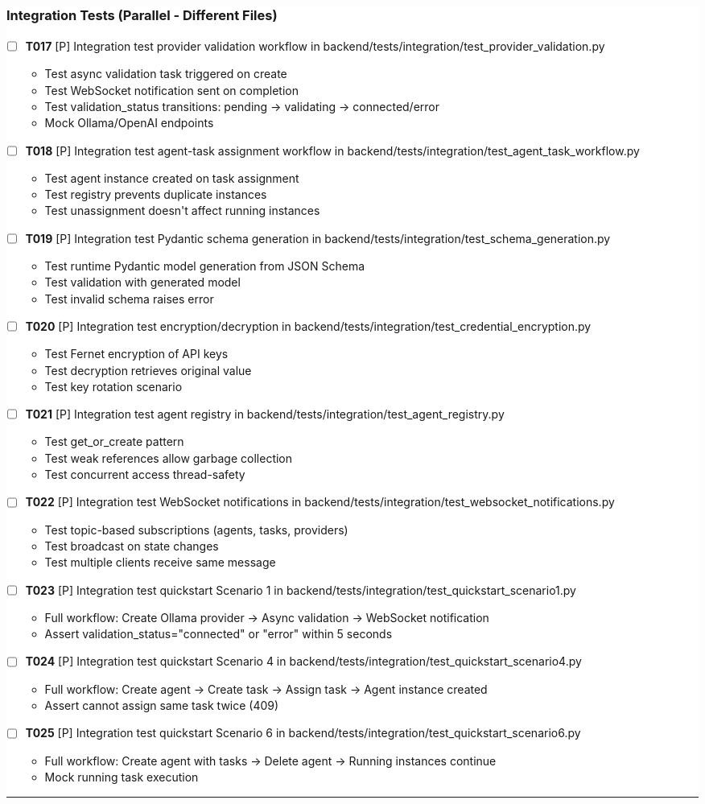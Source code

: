### Integration Tests (Parallel - Different Files)

- [ ] **T017** [P] Integration test provider validation workflow in backend/tests/integration/test_provider_validation.py
  - Test async validation task triggered on create
  - Test WebSocket notification sent on completion
  - Test validation_status transitions: pending → validating → connected/error
  - Mock Ollama/OpenAI endpoints

- [ ] **T018** [P] Integration test agent-task assignment workflow in backend/tests/integration/test_agent_task_workflow.py
  - Test agent instance created on task assignment
  - Test registry prevents duplicate instances
  - Test unassignment doesn't affect running instances

- [ ] **T019** [P] Integration test Pydantic schema generation in backend/tests/integration/test_schema_generation.py
  - Test runtime Pydantic model generation from JSON Schema
  - Test validation with generated model
  - Test invalid schema raises error

- [ ] **T020** [P] Integration test encryption/decryption in backend/tests/integration/test_credential_encryption.py
  - Test Fernet encryption of API keys
  - Test decryption retrieves original value
  - Test key rotation scenario

- [ ] **T021** [P] Integration test agent registry in backend/tests/integration/test_agent_registry.py
  - Test get_or_create pattern
  - Test weak references allow garbage collection
  - Test concurrent access thread-safety

- [ ] **T022** [P] Integration test WebSocket notifications in backend/tests/integration/test_websocket_notifications.py
  - Test topic-based subscriptions (agents, tasks, providers)
  - Test broadcast on state changes
  - Test multiple clients receive same message

- [ ] **T023** [P] Integration test quickstart Scenario 1 in backend/tests/integration/test_quickstart_scenario1.py
  - Full workflow: Create Ollama provider → Async validation → WebSocket notification
  - Assert validation_status="connected" or "error" within 5 seconds

- [ ] **T024** [P] Integration test quickstart Scenario 4 in backend/tests/integration/test_quickstart_scenario4.py
  - Full workflow: Create agent → Create task → Assign task → Agent instance created
  - Assert cannot assign same task twice (409)

- [ ] **T025** [P] Integration test quickstart Scenario 6 in backend/tests/integration/test_quickstart_scenario6.py
  - Full workflow: Create agent with tasks → Delete agent → Running instances continue
  - Mock running task execution

---
